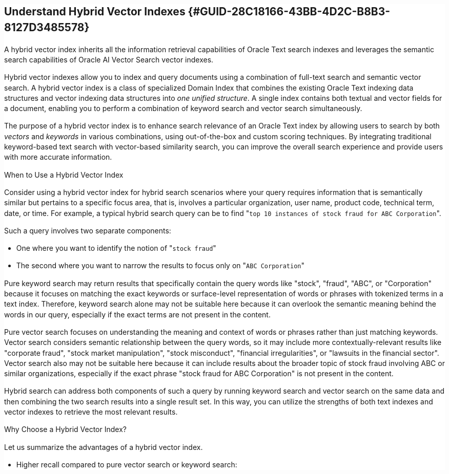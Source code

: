 ## Understand Hybrid Vector Indexes {#GUID-28C18166-43BB-4D2C-B8B3-8127D3485578}

A hybrid vector index inherits all the information retrieval capabilities of Oracle Text search indexes and leverages the semantic search capabilities of Oracle AI Vector Search vector indexes. 

Hybrid vector indexes allow you to index and query documents using a combination of full-text search and semantic vector search. A hybrid vector index is a class of specialized Domain Index that combines the existing Oracle Text indexing data structures and vector indexing data structures into *one unified structure*. A single index contains both textual and vector fields for a document, enabling you to perform a combination of keyword search and vector search simultaneously. 

The purpose of a hybrid vector index is to enhance search relevance of an Oracle Text index by allowing users to search by both *vectors* and *keywords* in various combinations, using out-of-the-box and custom scoring techniques. By integrating traditional keyword-based text search with vector-based similarity search, you can improve the overall search experience and provide users with more accurate information. 

When to Use a Hybrid Vector Index

Consider using a hybrid vector index for hybrid search scenarios where your query requires information that is semantically similar but pertains to a specific focus area, that is, involves a particular organization, user name, product code, technical term, date, or time. For example, a typical hybrid search query can be to find "`top 10 instances of stock fraud for ABC Corporation`". 

Such a query involves two separate components:

  * One where you want to identify the notion of "`stock fraud`" 

  * The second where you want to narrow the results to focus only on "`ABC Corporation`" 




Pure keyword search may return results that specifically contain the query words like "stock", "fraud", "ABC", or "Corporation" because it focuses on matching the exact keywords or surface-level representation of words or phrases with tokenized terms in a text index. Therefore, keyword search alone may not be suitable here because it can overlook the semantic meaning behind the words in our query, especially if the exact terms are not present in the content.

Pure vector search focuses on understanding the meaning and context of words or phrases rather than just matching keywords. Vector search considers semantic relationship between the query words, so it may include more contextually-relevant results like "corporate fraud", "stock market manipulation", "stock misconduct", "financial irregularities", or "lawsuits in the financial sector". Vector search also may not be suitable here because it can include results about the broader topic of stock fraud involving ABC or similar organizations, especially if the exact phrase "stock fraud for ABC Corporation" is not present in the content.

Hybrid search can address both components of such a query by running keyword search and vector search on the same data and then combining the two search results into a single result set. In this way, you can utilize the strengths of both text indexes and vector indexes to retrieve the most relevant results.

Why Choose a Hybrid Vector Index?

Let us summarize the advantages of a hybrid vector index.

  * Higher recall compared to pure vector search or keyword search:
